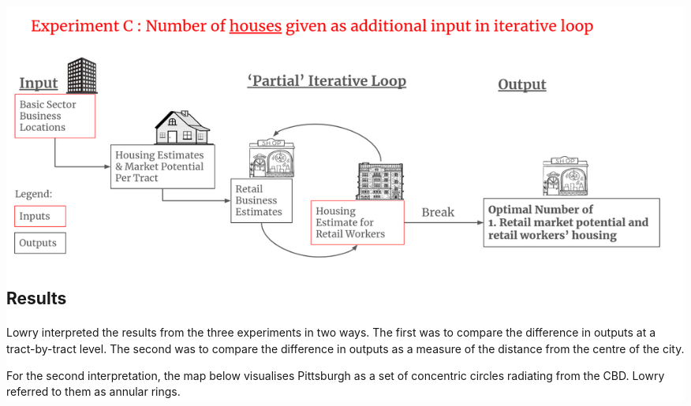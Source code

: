 ![Flowchart of Experiment C](/img/blog/urban_planning_or/FlowchartC.png)

## Results

Lowry interpreted the results from the three experiments in two ways. The first was to compare the difference in outputs at a tract-by-tract level. The second was to compare the difference in outputs as a measure of the distance from the centre of the city. 

For the second interpretation, the map below visualises Pittsburgh as a set of concentric circles radiating from the CBD. Lowry referred to them as annular rings.

